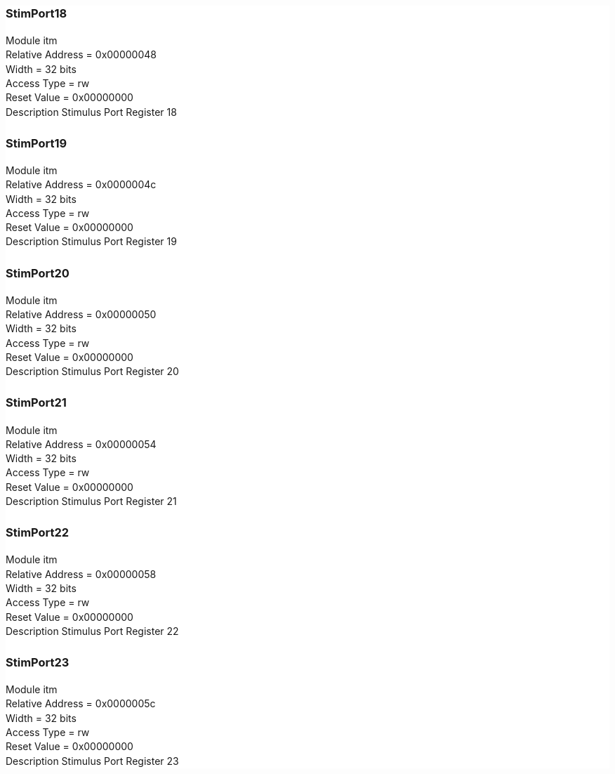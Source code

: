 
### StimPort18  

Module itm  
Relative Address = 0x00000048  
Width = 32 bits  
Access Type = rw  
Reset Value = 0x00000000  
Description Stimulus Port Register 18  


### StimPort19  

Module itm  
Relative Address = 0x0000004c  
Width = 32 bits  
Access Type = rw  
Reset Value = 0x00000000  
Description Stimulus Port Register 19  


### StimPort20  

Module itm  
Relative Address = 0x00000050  
Width = 32 bits  
Access Type = rw  
Reset Value = 0x00000000  
Description Stimulus Port Register 20  


### StimPort21  

Module itm  
Relative Address = 0x00000054  
Width = 32 bits  
Access Type = rw  
Reset Value = 0x00000000  
Description Stimulus Port Register 21  


### StimPort22  

Module itm  
Relative Address = 0x00000058  
Width = 32 bits  
Access Type = rw  
Reset Value = 0x00000000  
Description Stimulus Port Register 22  


### StimPort23  

Module itm  
Relative Address = 0x0000005c  
Width = 32 bits  
Access Type = rw  
Reset Value = 0x00000000  
Description Stimulus Port Register 23  

